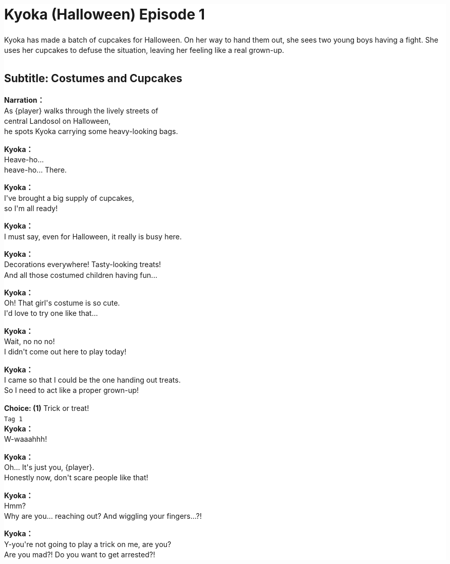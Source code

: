 # Kyoka (Halloween) Episode 1
Kyoka has made a batch of cupcakes for Halloween. On her way to hand them out, she sees two young boys having a fight. She uses her cupcakes to defuse the situation, leaving her feeling like a real grown-up.
  
## Subtitle: Costumes and Cupcakes
  
**Narration：**  
As {player} walks through the lively streets of  
central Landosol on Halloween,  
he spots Kyoka carrying some heavy-looking bags.  
  
**Kyoka：**  
Heave-ho...  
 heave-ho... There.  
  
**Kyoka：**  
I've brought a big supply of cupcakes,  
so I'm all ready!  
  
**Kyoka：**  
I must say, even for Halloween, it really is busy here.  
  
**Kyoka：**  
Decorations everywhere! Tasty-looking treats!  
And all those costumed children having fun...  
  
**Kyoka：**  
Oh! That girl's costume is so cute.  
I'd love to try one like that...  
  
**Kyoka：**  
Wait, no no no!  
I didn't come out here to play today!  
  
**Kyoka：**  
I came so that I could be the one handing out treats.  
So I need to act like a proper grown-up!  
  
**Choice: (1)**  Trick or treat!  
`Tag 1`  
**Kyoka：**  
W-waaahhh!  
  
**Kyoka：**  
Oh... It's just you, {player}.  
Honestly now, don't scare people like that!  
  
**Kyoka：**  
Hmm?  
Why are you... reaching out? And wiggling your fingers...?!  
  
**Kyoka：**  
Y-you're not going to play a trick on me, are you?  
Are you mad?! Do you want to get arrested?!  
  